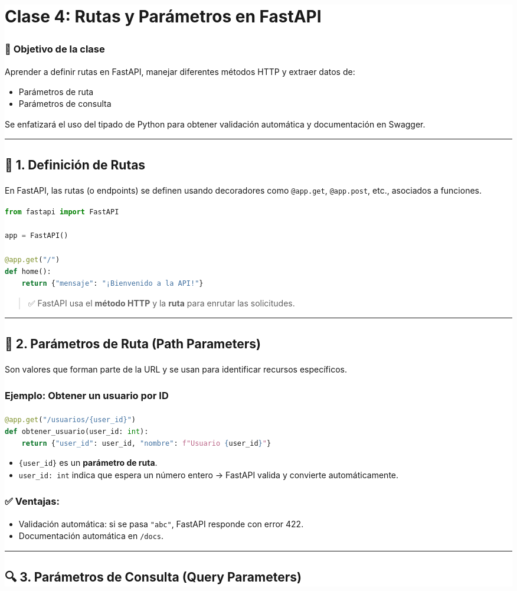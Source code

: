 # Clase 4: Rutas y Parámetros en FastAPI

### 🎯 **Objetivo de la clase**
Aprender a definir rutas en FastAPI, manejar diferentes métodos HTTP y extraer datos de:
- Parámetros de ruta
- Parámetros de consulta

Se enfatizará el uso del tipado de Python para obtener validación automática y documentación en Swagger.

---

## 🧩 **1. Definición de Rutas**

En FastAPI, las rutas (o endpoints) se definen usando decoradores como `@app.get`, `@app.post`, etc., asociados a funciones.

```python
from fastapi import FastAPI

app = FastAPI()

@app.get("/")
def home():
    return {"mensaje": "¡Bienvenido a la API!"}
```

> ✅ FastAPI usa el **método HTTP** y la **ruta** para enrutar las solicitudes.

---

## 🔗 **2. Parámetros de Ruta (Path Parameters)**

Son valores que forman parte de la URL y se usan para identificar recursos específicos.

### Ejemplo: Obtener un usuario por ID

```python
@app.get("/usuarios/{user_id}")
def obtener_usuario(user_id: int):
    return {"user_id": user_id, "nombre": f"Usuario {user_id}"}
```

- `{user_id}` es un **parámetro de ruta**.
- `user_id: int` indica que espera un número entero → FastAPI valida y convierte automáticamente.

### ✅ Ventajas:
- Validación automática: si se pasa `"abc"`, FastAPI responde con error 422.
- Documentación automática en `/docs`.

---

## 🔍 **3. Parámetros de Consulta (Query Parameters)**
